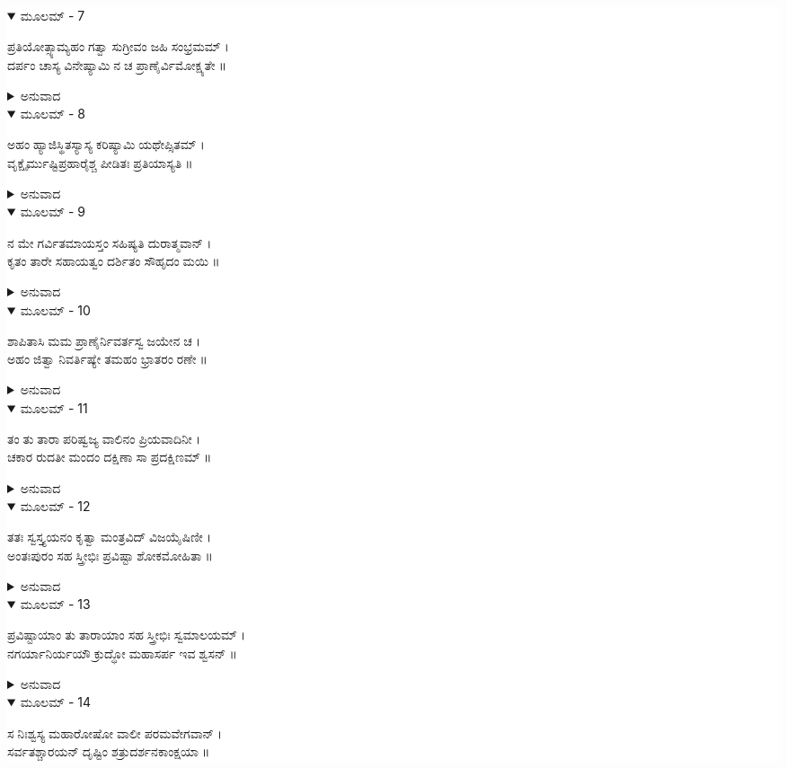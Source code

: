 <details open><summary>ಮೂಲಮ್ - 7</summary>

ಪ್ರತಿಯೋತ್ಸ್ಯಾಮ್ಯಹಂ ಗತ್ವಾ ಸುಗ್ರೀವಂ ಜಹಿ ಸಂಭ್ರಮಮ್ ।  
ದರ್ಪಂ ಚಾಸ್ಯ ವಿನೇಷ್ಯಾಮಿ ನ ಚ ಪ್ರಾಣೈರ್ವಿಮೋಕ್ಷ್ಯತೇ ॥
</details>

<details><summary>ಅನುವಾದ</summary></details>

<details open><summary>ಮೂಲಮ್ - 8</summary>

ಅಹಂ ಹ್ಯಾಜಿಸ್ಥಿತಸ್ಯಾಸ್ಯ ಕರಿಷ್ಯಾಮಿ ಯಥೇಪ್ಸಿತಮ್ ।  
ವೃಕ್ಷೈರ್ಮುಷ್ಟಿಪ್ರಹಾರೈಶ್ಚ ಪೀಡಿತಃ ಪ್ರತಿಯಾಸ್ಯತಿ ॥
</details>

<details><summary>ಅನುವಾದ</summary></details>

<details open><summary>ಮೂಲಮ್ - 9</summary>

ನ ಮೇ ಗರ್ವಿತಮಾಯಸ್ತಂ ಸಹಿಷ್ಯತಿ ದುರಾತ್ಮವಾನ್ ।  
ಕೃತಂ ತಾರೇ ಸಹಾಯತ್ವಂ ದರ್ಶಿತಂ ಸೌಹೃದಂ ಮಯಿ ॥
</details>

<details><summary>ಅನುವಾದ</summary></details>

<details open><summary>ಮೂಲಮ್ - 10</summary>

ಶಾಪಿತಾಸಿ ಮಮ ಪ್ರಾಣೈರ್ನಿವರ್ತಸ್ವ ಜಯೇನ ಚ ।  
ಅಹಂ ಜಿತ್ವಾ ನಿವರ್ತಿಷ್ಯೇ ತಮಹಂ ಭ್ರಾತರಂ ರಣೇ ॥
</details>

<details><summary>ಅನುವಾದ</summary></details>

<details open><summary>ಮೂಲಮ್ - 11</summary>

ತಂ ತು ತಾರಾ ಪರಿಷ್ವಜ್ಯ ವಾಲಿನಂ ಪ್ರಿಯವಾದಿನೀ ।  
ಚಕಾರ ರುದತೀ ಮಂದಂ ದಕ್ಷಿಣಾ ಸಾ ಪ್ರದಕ್ಷಿಣಮ್ ॥
</details>

<details><summary>ಅನುವಾದ</summary></details>

<details open><summary>ಮೂಲಮ್ - 12</summary>

ತತಃ ಸ್ವಸ್ತ್ತ್ಯಯನಂ ಕೃತ್ವಾ ಮಂತ್ರವಿದ್ ವಿಜಯೈಷಿಣೀ ।  
ಅಂತಃಪುರಂ ಸಹ ಸ್ತ್ರೀಭಿಃ ಪ್ರವಿಷ್ಟಾ ಶೋಕಮೋಹಿತಾ ॥
</details>

<details><summary>ಅನುವಾದ</summary></details>

<details open><summary>ಮೂಲಮ್ - 13</summary>

ಪ್ರವಿಷ್ಟಾಯಾಂ ತು ತಾರಾಯಾಂ ಸಹ ಸ್ತ್ರೀಭಿಃ ಸ್ವಮಾಲಯಮ್ ।  
ನಗರ್ಯಾನಿರ್ಯಯೌ ಕ್ರುದ್ಧೋ ಮಹಾಸರ್ಪ ಇವ ಶ್ವಸನ್ ॥
</details>

<details><summary>ಅನುವಾದ</summary></details>

<details open><summary>ಮೂಲಮ್ - 14</summary>

ಸ ನಿಃಶ್ವಸ್ಯ ಮಹಾರೋಷೋ ವಾಲೀ ಪರಮವೇಗವಾನ್ ।  
ಸರ್ವತಶ್ಚಾರಯನ್ ದೃಷ್ಟಿಂ ಶತ್ರುದರ್ಶನಕಾಂಕ್ಷಯಾ ॥
</details>
